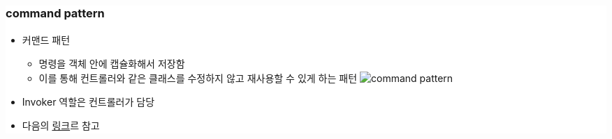 ### command pattern
- 커맨드 패턴
    - 명령을 객체 안에 캡슐화해서 저장함
    - 이를 통해 컨트롤러와 같은 클래스를 수정하지 않고 재사용할 수 있게 하는 패턴
![command pattern](https://upload.wikimedia.org/wikipedia/commons/8/8e/Command_Design_Pattern_Class_Diagram.png)

- Invoker 역할은 컨트롤러가 담당
- 다음의 [링크](https://github.com/thecodinglive/JPub-JavaWebService/tree/master/ch02/src/main/java/info/thecodinglive/pattern)르 참고
